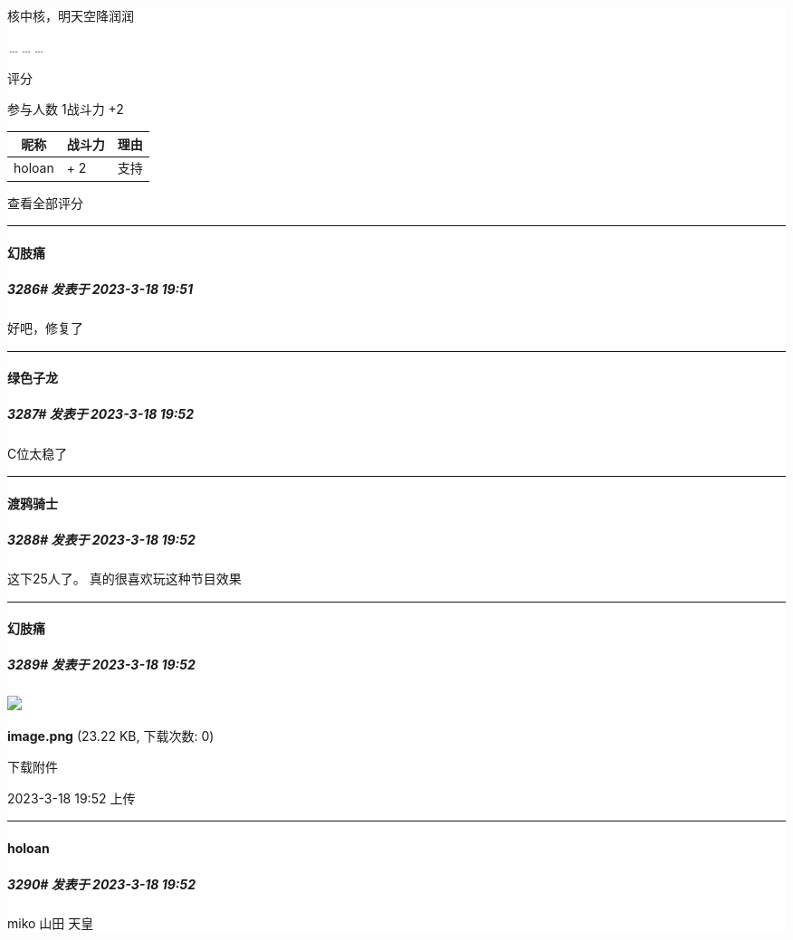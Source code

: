 核中核，明天空降润润

﹍﹍﹍

评分

 参与人数 1战斗力 +2

|昵称|战斗力|理由|
|----|---|---|
| holoan| + 2|支持|

查看全部评分

*****

####  幻肢痛  
##### 3286#       发表于 2023-3-18 19:51

好吧，修复了

*****

####  绿色子龙  
##### 3287#       发表于 2023-3-18 19:52

C位太稳了

*****

####  渡鸦骑士  
##### 3288#       发表于 2023-3-18 19:52

这下25人了。
真的很喜欢玩这种节目效果

*****

####  幻肢痛  
##### 3289#       发表于 2023-3-18 19:52

<img src="https://img.saraba1st.com/forum/202303/18/195235jf660f71noxnnoj4.png" referrerpolicy="no-referrer">

<strong>image.png</strong> (23.22 KB, 下载次数: 0)

下载附件

2023-3-18 19:52 上传

*****

####  holoan  
##### 3290#       发表于 2023-3-18 19:52

miko 山田 天皇

